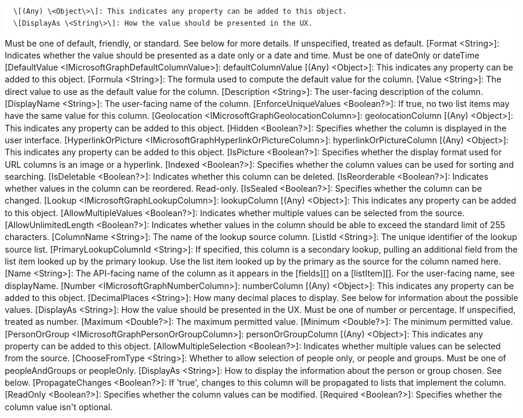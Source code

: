       \[(Any) \<Object\>\]: This indicates any property can be added to this object.
      \[DisplayAs \<String\>\]: How the value should be presented in the UX.
Must be one of default, friendly, or standard.
See below for more details.
If unspecified, treated as default.
      \[Format \<String\>\]: Indicates whether the value should be presented as a date only or a date and time.
Must be one of dateOnly or dateTime
    \[DefaultValue \<IMicrosoftGraphDefaultColumnValue\>\]: defaultColumnValue
      \[(Any) \<Object\>\]: This indicates any property can be added to this object.
      \[Formula \<String\>\]: The formula used to compute the default value for the column.
      \[Value \<String\>\]: The direct value to use as the default value for the column.
    \[Description \<String\>\]: The user-facing description of the column.
    \[DisplayName \<String\>\]: The user-facing name of the column.
    \[EnforceUniqueValues \<Boolean?\>\]: If true, no two list items may have the same value for this column.
    \[Geolocation \<IMicrosoftGraphGeolocationColumn\>\]: geolocationColumn
      \[(Any) \<Object\>\]: This indicates any property can be added to this object.
    \[Hidden \<Boolean?\>\]: Specifies whether the column is displayed in the user interface.
    \[HyperlinkOrPicture \<IMicrosoftGraphHyperlinkOrPictureColumn\>\]: hyperlinkOrPictureColumn
      \[(Any) \<Object\>\]: This indicates any property can be added to this object.
      \[IsPicture \<Boolean?\>\]: Specifies whether the display format used for URL columns is an image or a hyperlink.
    \[Indexed \<Boolean?\>\]: Specifies whether the column values can be used for sorting and searching.
    \[IsDeletable \<Boolean?\>\]: Indicates whether this column can be deleted.
    \[IsReorderable \<Boolean?\>\]: Indicates whether values in the column can be reordered.
Read-only.
    \[IsSealed \<Boolean?\>\]: Specifies whether the column can be changed.
    \[Lookup \<IMicrosoftGraphLookupColumn\>\]: lookupColumn
      \[(Any) \<Object\>\]: This indicates any property can be added to this object.
      \[AllowMultipleValues \<Boolean?\>\]: Indicates whether multiple values can be selected from the source.
      \[AllowUnlimitedLength \<Boolean?\>\]: Indicates whether values in the column should be able to exceed the standard limit of 255 characters.
      \[ColumnName \<String\>\]: The name of the lookup source column.
      \[ListId \<String\>\]: The unique identifier of the lookup source list.
      \[PrimaryLookupColumnId \<String\>\]: If specified, this column is a secondary lookup, pulling an additional field from the list item looked up by the primary lookup.
Use the list item looked up by the primary as the source for the column named here.
    \[Name \<String\>\]: The API-facing name of the column as it appears in the \[fields\]\[\] on a \[listItem\]\[\].
For the user-facing name, see displayName.
    \[Number \<IMicrosoftGraphNumberColumn\>\]: numberColumn
      \[(Any) \<Object\>\]: This indicates any property can be added to this object.
      \[DecimalPlaces \<String\>\]: How many decimal places to display.
See below for information about the possible values.
      \[DisplayAs \<String\>\]: How the value should be presented in the UX.
Must be one of number or percentage.
If unspecified, treated as number.
      \[Maximum \<Double?\>\]: The maximum permitted value.
      \[Minimum \<Double?\>\]: The minimum permitted value.
    \[PersonOrGroup \<IMicrosoftGraphPersonOrGroupColumn\>\]: personOrGroupColumn
      \[(Any) \<Object\>\]: This indicates any property can be added to this object.
      \[AllowMultipleSelection \<Boolean?\>\]: Indicates whether multiple values can be selected from the source.
      \[ChooseFromType \<String\>\]: Whether to allow selection of people only, or people and groups.
Must be one of peopleAndGroups or peopleOnly.
      \[DisplayAs \<String\>\]: How to display the information about the person or group chosen.
See below.
    \[PropagateChanges \<Boolean?\>\]: If 'true', changes to this column will be propagated to lists that implement the column.
    \[ReadOnly \<Boolean?\>\]: Specifies whether the column values can be modified.
    \[Required \<Boolean?\>\]: Specifies whether the column value isn't optional.